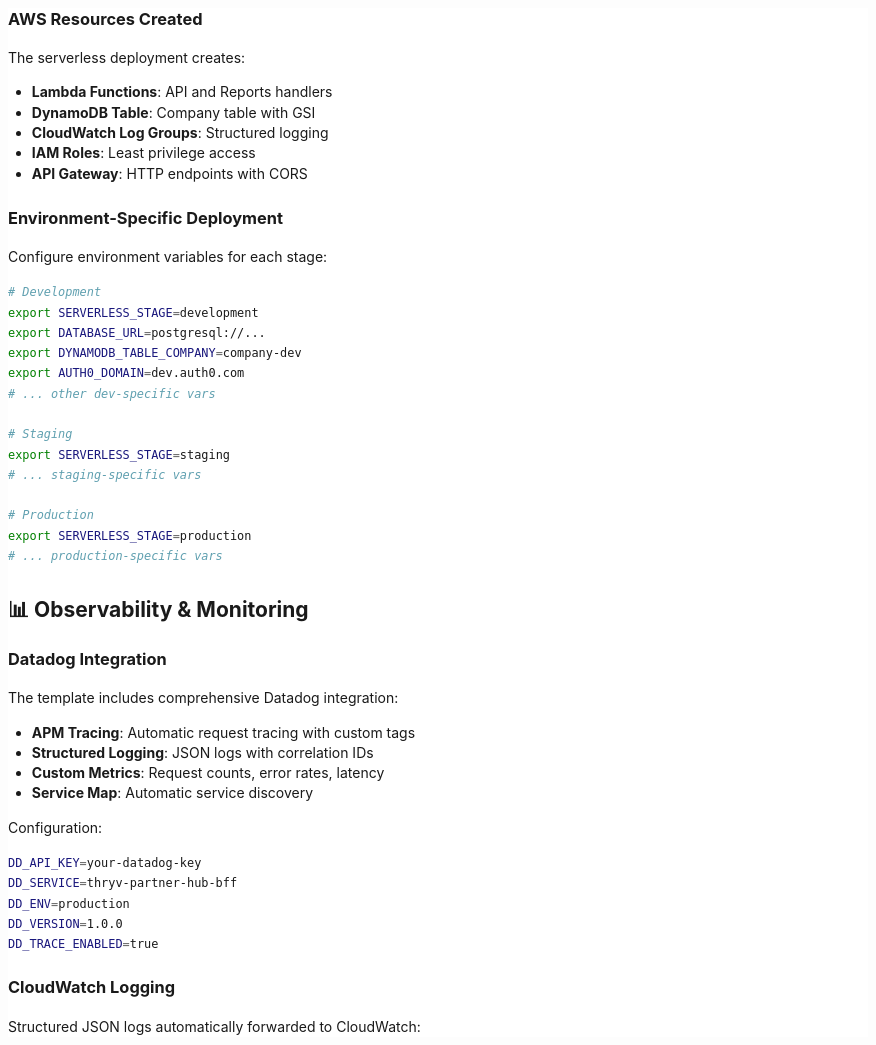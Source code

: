 ### AWS Resources Created

The serverless deployment creates:
- **Lambda Functions**: API and Reports handlers
- **DynamoDB Table**: Company table with GSI
- **CloudWatch Log Groups**: Structured logging  
- **IAM Roles**: Least privilege access
- **API Gateway**: HTTP endpoints with CORS

### Environment-Specific Deployment

Configure environment variables for each stage:

```bash
# Development
export SERVERLESS_STAGE=development
export DATABASE_URL=postgresql://...
export DYNAMODB_TABLE_COMPANY=company-dev
export AUTH0_DOMAIN=dev.auth0.com
# ... other dev-specific vars

# Staging  
export SERVERLESS_STAGE=staging
# ... staging-specific vars

# Production
export SERVERLESS_STAGE=production  
# ... production-specific vars
```

## 📊 Observability & Monitoring

### Datadog Integration

The template includes comprehensive Datadog integration:

- **APM Tracing**: Automatic request tracing with custom tags
- **Structured Logging**: JSON logs with correlation IDs
- **Custom Metrics**: Request counts, error rates, latency
- **Service Map**: Automatic service discovery

Configuration:
```bash
DD_API_KEY=your-datadog-key
DD_SERVICE=thryv-partner-hub-bff  
DD_ENV=production
DD_VERSION=1.0.0
DD_TRACE_ENABLED=true
```

### CloudWatch Logging

Structured JSON logs automatically forwarded to CloudWatch:
